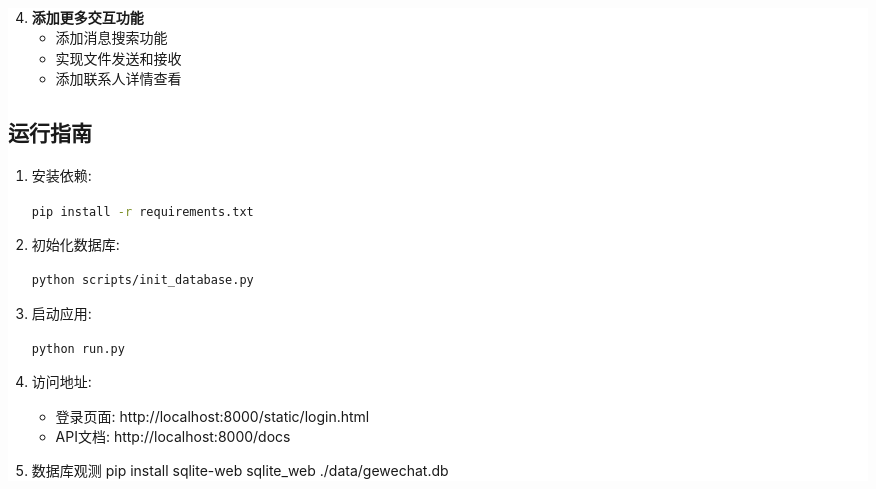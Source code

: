 4. **添加更多交互功能**
   - 添加消息搜索功能
   - 实现文件发送和接收
   - 添加联系人详情查看

## 运行指南

1. 安装依赖:
   ```bash
   pip install -r requirements.txt
   ```

2. 初始化数据库:
   ```bash
   python scripts/init_database.py
   ```

3. 启动应用:
   ```bash
   python run.py
   ```

4. 访问地址: 
   - 登录页面: http://localhost:8000/static/login.html
   - API文档: http://localhost:8000/docs


5. 数据库观测
   pip install sqlite-web
   sqlite_web ./data/gewechat.db